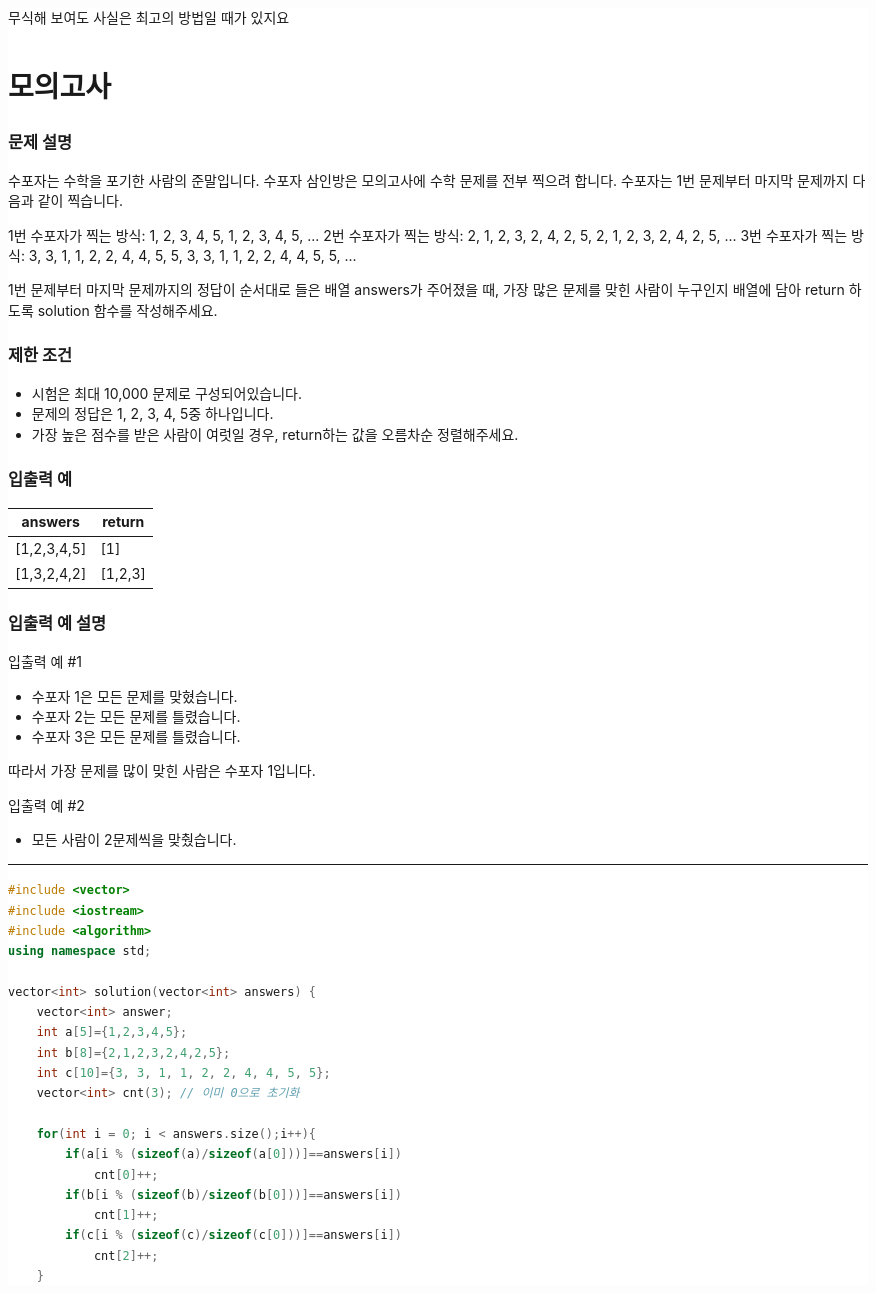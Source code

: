무식해 보여도 사실은 최고의 방법일 때가 있지요

# 모의고사

### 문제 설명

수포자는 수학을 포기한 사람의 준말입니다. 수포자 삼인방은 모의고사에 수학 문제를 전부 찍으려 합니다. 수포자는 1번 문제부터 마지막 문제까지 다음과 같이 찍습니다.

1번 수포자가 찍는 방식: 1, 2, 3, 4, 5, 1, 2, 3, 4, 5, ...
2번 수포자가 찍는 방식: 2, 1, 2, 3, 2, 4, 2, 5, 2, 1, 2, 3, 2, 4, 2, 5, ...
3번 수포자가 찍는 방식: 3, 3, 1, 1, 2, 2, 4, 4, 5, 5, 3, 3, 1, 1, 2, 2, 4, 4, 5, 5, ...

1번 문제부터 마지막 문제까지의 정답이 순서대로 들은 배열 answers가 주어졌을 때, 가장 많은 문제를 맞힌 사람이 누구인지 배열에 담아 return 하도록 solution 함수를 작성해주세요.

### 제한 조건

- 시험은 최대 10,000 문제로 구성되어있습니다.
- 문제의 정답은 1, 2, 3, 4, 5중 하나입니다.
- 가장 높은 점수를 받은 사람이 여럿일 경우, return하는 값을 오름차순 정렬해주세요.

### 입출력 예

| answers     | return  |
| ----------- | ------- |
| [1,2,3,4,5] | [1]     |
| [1,3,2,4,2] | [1,2,3] |

### 입출력 예 설명

입출력 예 #1

- 수포자 1은 모든 문제를 맞혔습니다.
- 수포자 2는 모든 문제를 틀렸습니다.
- 수포자 3은 모든 문제를 틀렸습니다.

따라서 가장 문제를 많이 맞힌 사람은 수포자 1입니다.

입출력 예 #2

- 모든 사람이 2문제씩을 맞췄습니다.

---

```c++
#include <vector>
#include <iostream>
#include <algorithm>
using namespace std;

vector<int> solution(vector<int> answers) {
    vector<int> answer;
    int a[5]={1,2,3,4,5};
    int b[8]={2,1,2,3,2,4,2,5};
    int c[10]={3, 3, 1, 1, 2, 2, 4, 4, 5, 5};
    vector<int> cnt(3); // 이미 0으로 초기화
    
    for(int i = 0; i < answers.size();i++){
        if(a[i % (sizeof(a)/sizeof(a[0]))]==answers[i])
            cnt[0]++;
        if(b[i % (sizeof(b)/sizeof(b[0]))]==answers[i])
            cnt[1]++;
        if(c[i % (sizeof(c)/sizeof(c[0]))]==answers[i])
            cnt[2]++;
    }
```